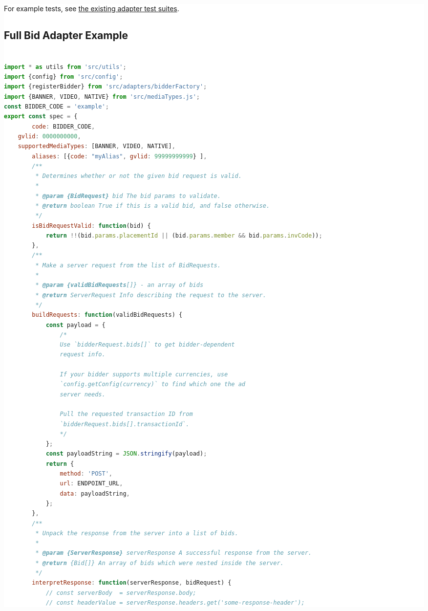 For example tests, see [the existing adapter test suites](https://github.com/prebid/Prebid.js/tree/master/test/spec/modules).

<a name="bidder-example"></a>

## Full Bid Adapter Example

```javascript

import * as utils from 'src/utils';
import {config} from 'src/config';
import {registerBidder} from 'src/adapters/bidderFactory';
import {BANNER, VIDEO, NATIVE} from 'src/mediaTypes.js';
const BIDDER_CODE = 'example';
export const spec = {
        code: BIDDER_CODE,
    gvlid: 0000000000,
    supportedMediaTypes: [BANNER, VIDEO, NATIVE],
        aliases: [{code: "myAlias", gvlid: 99999999999} ],
        /**
         * Determines whether or not the given bid request is valid.
         *
         * @param {BidRequest} bid The bid params to validate.
         * @return boolean True if this is a valid bid, and false otherwise.
         */
        isBidRequestValid: function(bid) {
            return !!(bid.params.placementId || (bid.params.member && bid.params.invCode));
        },
        /**
         * Make a server request from the list of BidRequests.
         *
         * @param {validBidRequests[]} - an array of bids
         * @return ServerRequest Info describing the request to the server.
         */
        buildRequests: function(validBidRequests) {
            const payload = {
                /*
                Use `bidderRequest.bids[]` to get bidder-dependent
                request info.

                If your bidder supports multiple currencies, use
                `config.getConfig(currency)` to find which one the ad
                server needs.

                Pull the requested transaction ID from
                `bidderRequest.bids[].transactionId`.
                */
            };
            const payloadString = JSON.stringify(payload);
            return {
                method: 'POST',
                url: ENDPOINT_URL,
                data: payloadString,
            };
        },
        /**
         * Unpack the response from the server into a list of bids.
         *
         * @param {ServerResponse} serverResponse A successful response from the server.
         * @return {Bid[]} An array of bids which were nested inside the server.
         */
        interpretResponse: function(serverResponse, bidRequest) {
            // const serverBody  = serverResponse.body;
            // const headerValue = serverResponse.headers.get('some-response-header');
```